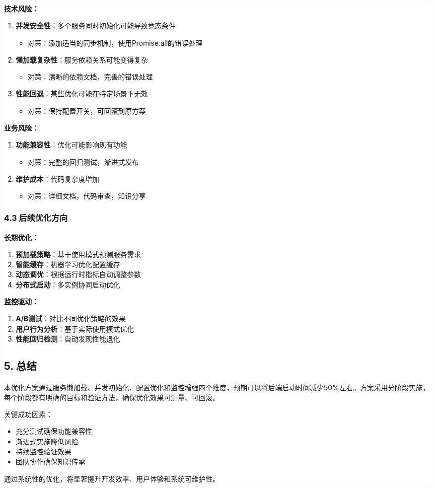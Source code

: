 **技术风险：**
1. **并发安全性**：多个服务同时初始化可能导致竞态条件
   - 对策：添加适当的同步机制，使用Promise.all的错误处理

2. **懒加载复杂性**：服务依赖关系可能变得复杂
   - 对策：清晰的依赖文档，完善的错误处理

3. **性能回退**：某些优化可能在特定场景下无效
   - 对策：保持配置开关，可回滚到原方案

**业务风险：**
1. **功能兼容性**：优化可能影响现有功能
   - 对策：完整的回归测试，渐进式发布

2. **维护成本**：代码复杂度增加
   - 对策：详细文档，代码审查，知识分享

### 4.3 后续优化方向

**长期优化：**
1. **预加载策略**：基于使用模式预测服务需求
2. **智能缓存**：机器学习优化配置缓存
3. **动态调优**：根据运行时指标自动调整参数
4. **分布式启动**：多实例协同启动优化

**监控驱动：**
1. **A/B测试**：对比不同优化策略的效果
2. **用户行为分析**：基于实际使用模式优化
3. **性能回归检测**：自动发现性能退化

## 5. 总结

本优化方案通过服务懒加载、并发初始化、配置优化和监控增强四个维度，预期可以将后端启动时间减少50%左右。方案采用分阶段实施，每个阶段都有明确的目标和验证方法，确保优化效果可测量、可回滚。

关键成功因素：
- 充分测试确保功能兼容性
- 渐进式实施降低风险
- 持续监控验证效果
- 团队协作确保知识传承

通过系统性的优化，将显著提升开发效率、用户体验和系统可维护性。